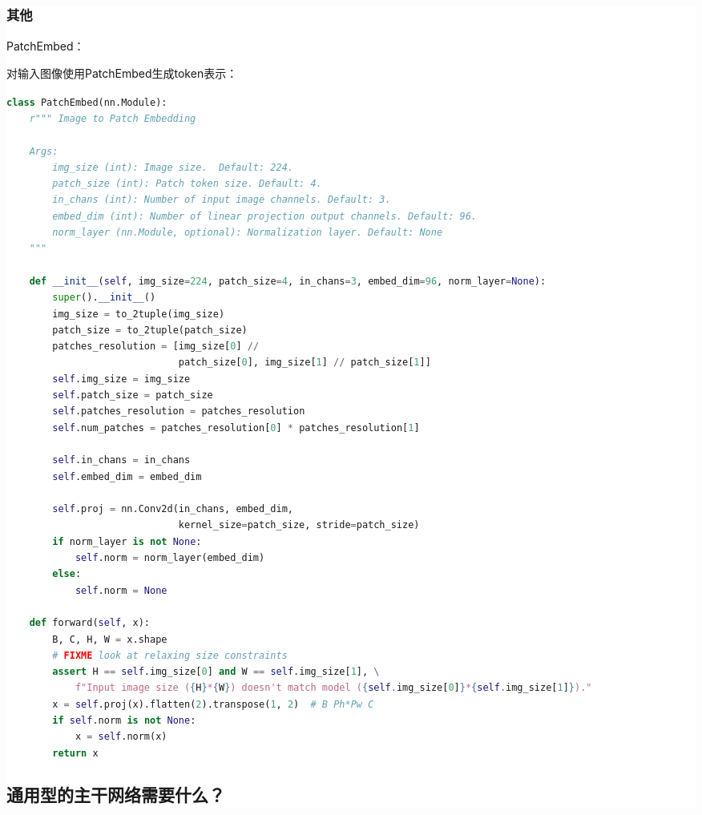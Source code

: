 ### 其他

PatchEmbed：

对输入图像使用PatchEmbed生成token表示：

```python
class PatchEmbed(nn.Module):
    r""" Image to Patch Embedding

    Args:
        img_size (int): Image size.  Default: 224.
        patch_size (int): Patch token size. Default: 4.
        in_chans (int): Number of input image channels. Default: 3.
        embed_dim (int): Number of linear projection output channels. Default: 96.
        norm_layer (nn.Module, optional): Normalization layer. Default: None
    """

    def __init__(self, img_size=224, patch_size=4, in_chans=3, embed_dim=96, norm_layer=None):
        super().__init__()
        img_size = to_2tuple(img_size)
        patch_size = to_2tuple(patch_size)
        patches_resolution = [img_size[0] //
                              patch_size[0], img_size[1] // patch_size[1]]
        self.img_size = img_size
        self.patch_size = patch_size
        self.patches_resolution = patches_resolution
        self.num_patches = patches_resolution[0] * patches_resolution[1]

        self.in_chans = in_chans
        self.embed_dim = embed_dim

        self.proj = nn.Conv2d(in_chans, embed_dim,
                              kernel_size=patch_size, stride=patch_size)
        if norm_layer is not None:
            self.norm = norm_layer(embed_dim)
        else:
            self.norm = None

    def forward(self, x):
        B, C, H, W = x.shape
        # FIXME look at relaxing size constraints
        assert H == self.img_size[0] and W == self.img_size[1], \
            f"Input image size ({H}*{W}) doesn't match model ({self.img_size[0]}*{self.img_size[1]})."
        x = self.proj(x).flatten(2).transpose(1, 2)  # B Ph*Pw C
        if self.norm is not None:
            x = self.norm(x)
        return x
```

## 通用型的主干网络需要什么？
